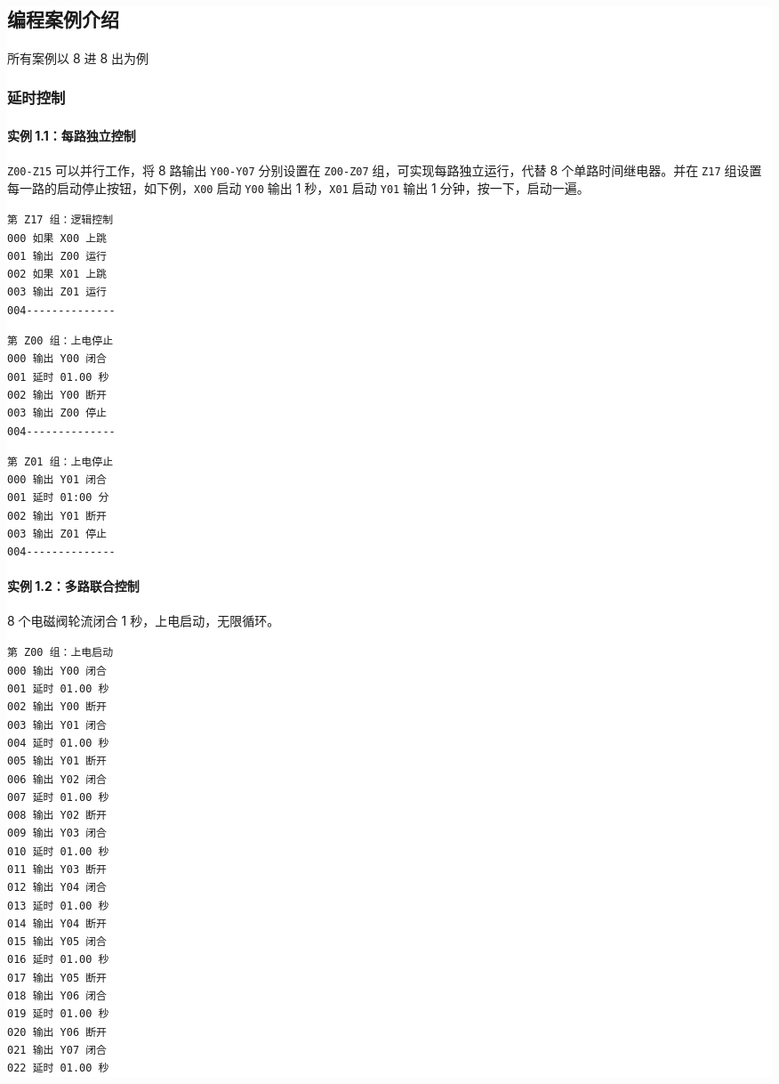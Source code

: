 ## 编程案例介绍

所有案例以 8 进 8 出为例

### 延时控制

#### 实例 1.1：每路独立控制

`Z00-Z15` 可以并行工作，将 8 路输出 `Y00-Y07` 分别设置在 `Z00-Z07` 组，可实现每路独立运行，代替 8 个单路时间继电器。并在 `Z17` 组设置每一路的启动停止按钮，如下例，`X00` 启动 `Y00` 输出 1 秒，`X01` 启动 `Y01` 输出 1 分钟，按一下，启动一遍。

```
第 Z17 组：逻辑控制
000 如果 X00 上跳
001 输出 Z00 运行
002 如果 X01 上跳
003 输出 Z01 运行
004--------------
```

```
第 Z00 组：上电停止
000 输出 Y00 闭合
001 延时 01.00 秒
002 输出 Y00 断开
003 输出 Z00 停止
004--------------
```

```
第 Z01 组：上电停止
000 输出 Y01 闭合
001 延时 01:00 分
002 输出 Y01 断开
003 输出 Z01 停止
004--------------
```

#### 实例 1.2：多路联合控制

8 个电磁阀轮流闭合 1 秒，上电启动，无限循环。

```
第 Z00 组：上电启动
000 输出 Y00 闭合
001 延时 01.00 秒
002 输出 Y00 断开
003 输出 Y01 闭合
004 延时 01.00 秒
005 输出 Y01 断开
006 输出 Y02 闭合
007 延时 01.00 秒
008 输出 Y02 断开
009 输出 Y03 闭合
010 延时 01.00 秒
011 输出 Y03 断开
012 输出 Y04 闭合
013 延时 01.00 秒
014 输出 Y04 断开
015 输出 Y05 闭合
016 延时 01.00 秒
017 输出 Y05 断开
018 输出 Y06 闭合
019 延时 01.00 秒
020 输出 Y06 断开
021 输出 Y07 闭合
022 延时 01.00 秒
```